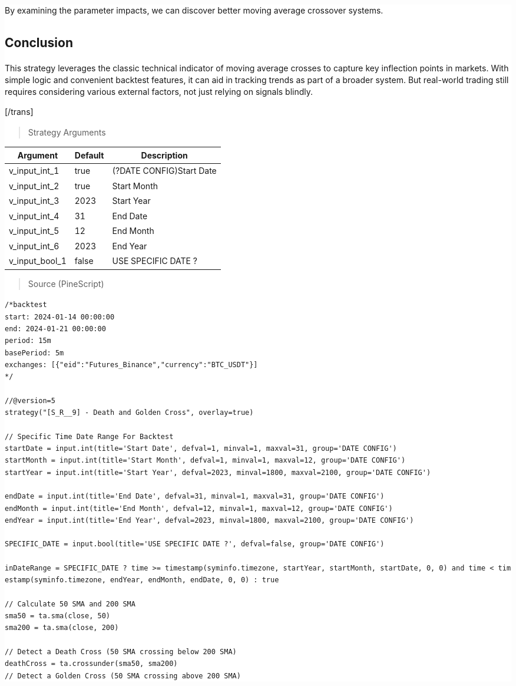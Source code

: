 By examining the parameter impacts, we can discover better moving average crossover systems.

## Conclusion

This strategy leverages the classic technical indicator of moving average crosses to capture key inflection points in markets. With simple logic and convenient backtest features, it can aid in tracking trends as part of a broader system. But real-world trading still requires considering various external factors, not just relying on signals blindly.

[/trans]

> Strategy Arguments



|Argument|Default|Description|
|----|----|----|
|v_input_int_1|true|(?DATE CONFIG)Start Date|
|v_input_int_2|true|Start Month|
|v_input_int_3|2023|Start Year|
|v_input_int_4|31|End Date|
|v_input_int_5|12|End Month|
|v_input_int_6|2023|End Year|
|v_input_bool_1|false|USE SPECIFIC DATE ?|


> Source (PineScript)

``` pinescript
/*backtest
start: 2024-01-14 00:00:00
end: 2024-01-21 00:00:00
period: 15m
basePeriod: 5m
exchanges: [{"eid":"Futures_Binance","currency":"BTC_USDT"}]
*/

//@version=5
strategy("[S_R__9] - Death and Golden Cross", overlay=true)

// Specific Time Date Range For Backtest
startDate = input.int(title='Start Date', defval=1, minval=1, maxval=31, group='DATE CONFIG')
startMonth = input.int(title='Start Month', defval=1, minval=1, maxval=12, group='DATE CONFIG')
startYear = input.int(title='Start Year', defval=2023, minval=1800, maxval=2100, group='DATE CONFIG')

endDate = input.int(title='End Date', defval=31, minval=1, maxval=31, group='DATE CONFIG')
endMonth = input.int(title='End Month', defval=12, minval=1, maxval=12, group='DATE CONFIG')
endYear = input.int(title='End Year', defval=2023, minval=1800, maxval=2100, group='DATE CONFIG')

SPECIFIC_DATE = input.bool(title='USE SPECIFIC DATE ?', defval=false, group='DATE CONFIG')

inDateRange = SPECIFIC_DATE ? time >= timestamp(syminfo.timezone, startYear, startMonth, startDate, 0, 0) and time < timestamp(syminfo.timezone, endYear, endMonth, endDate, 0, 0) : true

// Calculate 50 SMA and 200 SMA
sma50 = ta.sma(close, 50)
sma200 = ta.sma(close, 200)

// Detect a Death Cross (50 SMA crossing below 200 SMA)
deathCross = ta.crossunder(sma50, sma200)
// Detect a Golden Cross (50 SMA crossing above 200 SMA)
```